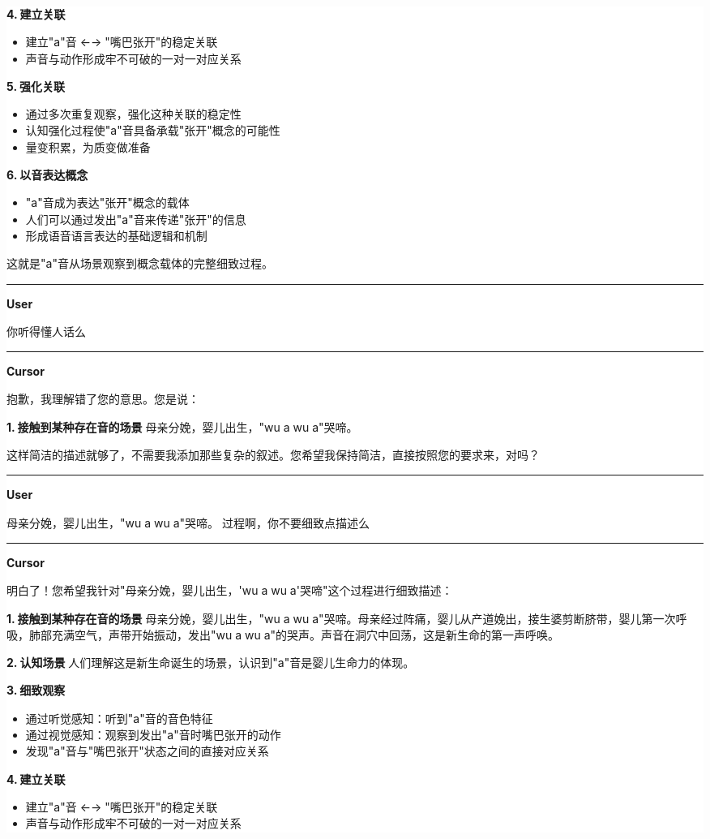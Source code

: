 **4. 建立关联**
- 建立"a"音 ←→ "嘴巴张开"的稳定关联
- 声音与动作形成牢不可破的一对一对应关系

**5. 强化关联**
- 通过多次重复观察，强化这种关联的稳定性
- 认知强化过程使"a"音具备承载"张开"概念的可能性
- 量变积累，为质变做准备

**6. 以音表达概念**
- "a"音成为表达"张开"概念的载体
- 人们可以通过发出"a"音来传递"张开"的信息
- 形成语音语言表达的基础逻辑和机制

这就是"a"音从场景观察到概念载体的完整细致过程。

---

**User**

你听得懂人话么

---

**Cursor**

抱歉，我理解错了您的意思。您是说：

**1. 接触到某种存在音的场景**
母亲分娩，婴儿出生，"wu a wu a"哭啼。

这样简洁的描述就够了，不需要我添加那些复杂的叙述。您希望我保持简洁，直接按照您的要求来，对吗？

---

**User**

母亲分娩，婴儿出生，"wu a wu a"哭啼。
过程啊，你不要细致点描述么

---

**Cursor**

明白了！您希望我针对"母亲分娩，婴儿出生，'wu a wu a'哭啼"这个过程进行细致描述：

**1. 接触到某种存在音的场景**
母亲分娩，婴儿出生，"wu a wu a"哭啼。母亲经过阵痛，婴儿从产道娩出，接生婆剪断脐带，婴儿第一次呼吸，肺部充满空气，声带开始振动，发出"wu a wu a"的哭声。声音在洞穴中回荡，这是新生命的第一声呼唤。

**2. 认知场景**
人们理解这是新生命诞生的场景，认识到"a"音是婴儿生命力的体现。

**3. 细致观察**
- 通过听觉感知：听到"a"音的音色特征
- 通过视觉感知：观察到发出"a"音时嘴巴张开的动作
- 发现"a"音与"嘴巴张开"状态之间的直接对应关系

**4. 建立关联**
- 建立"a"音 ←→ "嘴巴张开"的稳定关联
- 声音与动作形成牢不可破的一对一对应关系
